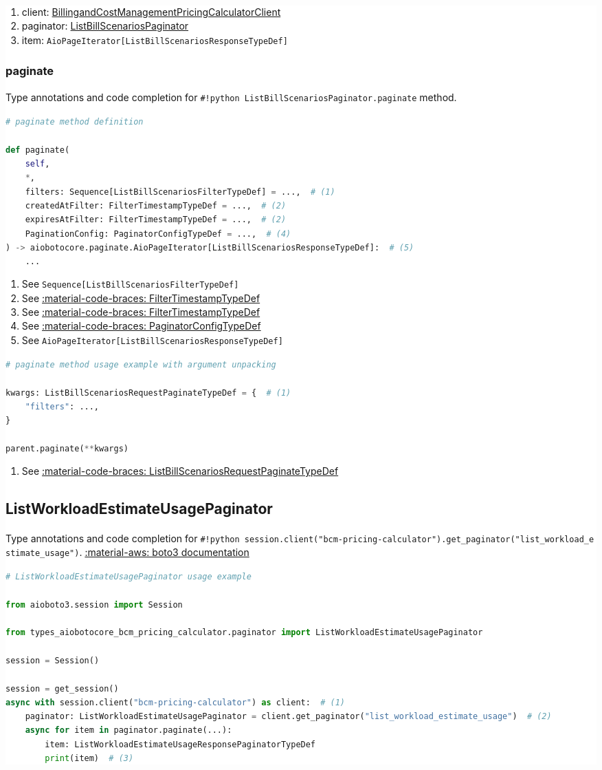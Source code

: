 1. client: [BillingandCostManagementPricingCalculatorClient](./client.md)
2. paginator: [ListBillScenariosPaginator](./paginators.md#listbillscenariospaginator)
3. item: `AioPageIterator[ListBillScenariosResponseTypeDef]`


### paginate

Type annotations and code completion for `#!python ListBillScenariosPaginator.paginate` method.

```python
# paginate method definition

def paginate(
    self,
    *,
    filters: Sequence[ListBillScenariosFilterTypeDef] = ...,  # (1)
    createdAtFilter: FilterTimestampTypeDef = ...,  # (2)
    expiresAtFilter: FilterTimestampTypeDef = ...,  # (2)
    PaginationConfig: PaginatorConfigTypeDef = ...,  # (4)
) -> aiobotocore.paginate.AioPageIterator[ListBillScenariosResponseTypeDef]:  # (5)
    ...
```

1. See `Sequence[ListBillScenariosFilterTypeDef]`
2. See [:material-code-braces: FilterTimestampTypeDef](./type_defs.md#filtertimestamptypedef)
3. See [:material-code-braces: FilterTimestampTypeDef](./type_defs.md#filtertimestamptypedef)
4. See [:material-code-braces: PaginatorConfigTypeDef](./type_defs.md#paginatorconfigtypedef)
5. See `AioPageIterator[ListBillScenariosResponseTypeDef]`


```python
# paginate method usage example with argument unpacking

kwargs: ListBillScenariosRequestPaginateTypeDef = {  # (1)
    "filters": ...,
}

parent.paginate(**kwargs)
```

1. See [:material-code-braces: ListBillScenariosRequestPaginateTypeDef](./type_defs.md#listbillscenariosrequestpaginatetypedef)
## ListWorkloadEstimateUsagePaginator

Type annotations and code completion for `#!python session.client("bcm-pricing-calculator").get_paginator("list_workload_estimate_usage")`.
[:material-aws: boto3 documentation](https://boto3.amazonaws.com/v1/documentation/api/latest/reference/services/bcm-pricing-calculator/paginator/ListWorkloadEstimateUsage.html#BillingandCostManagementPricingCalculator.Paginator.ListWorkloadEstimateUsage)

```python
# ListWorkloadEstimateUsagePaginator usage example

from aioboto3.session import Session

from types_aiobotocore_bcm_pricing_calculator.paginator import ListWorkloadEstimateUsagePaginator

session = Session()

session = get_session()
async with session.client("bcm-pricing-calculator") as client:  # (1)
    paginator: ListWorkloadEstimateUsagePaginator = client.get_paginator("list_workload_estimate_usage")  # (2)
    async for item in paginator.paginate(...):
        item: ListWorkloadEstimateUsageResponsePaginatorTypeDef
        print(item)  # (3)
```
